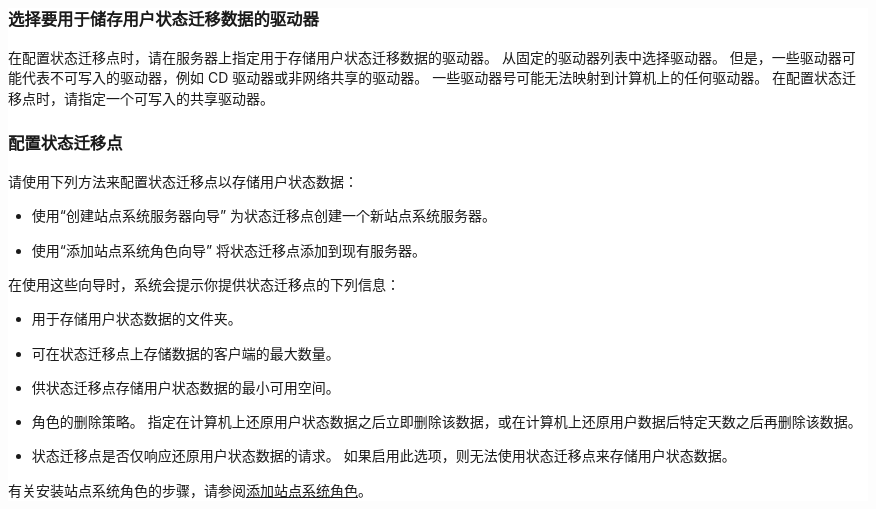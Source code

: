
### <a name="select-drive-to-store-user-state-migration-data"></a>选择要用于储存用户状态迁移数据的驱动器  

在配置状态迁移点时，请在服务器上指定用于存储用户状态迁移数据的驱动器。 从固定的驱动器列表中选择驱动器。 但是，一些驱动器可能代表不可写入的驱动器，例如 CD 驱动器或非网络共享的驱动器。 一些驱动器号可能无法映射到计算机上的任何驱动器。 在配置状态迁移点时，请指定一个可写入的共享驱动器。  


### <a name="configure-a-state-migration-point"></a>配置状态迁移点  

请使用下列方法来配置状态迁移点以存储用户状态数据：  

-   使用“创建站点系统服务器向导”  为状态迁移点创建一个新站点系统服务器。  

-   使用“添加站点系统角色向导”  将状态迁移点添加到现有服务器。  

在使用这些向导时，系统会提示你提供状态迁移点的下列信息：  

-   用于存储用户状态数据的文件夹。  

-   可在状态迁移点上存储数据的客户端的最大数量。  

-   供状态迁移点存储用户状态数据的最小可用空间。  

-   角色的删除策略。 指定在计算机上还原用户状态数据之后立即删除该数据，或在计算机上还原用户数据后特定天数之后再删除该数据。  

-   状态迁移点是否仅响应还原用户状态数据的请求。 如果启用此选项，则无法使用状态迁移点来存储用户状态数据。  

有关安装站点系统角色的步骤，请参阅[添加站点系统角色](../../core/servers/deploy/configure/add-site-system-roles.md)。  

